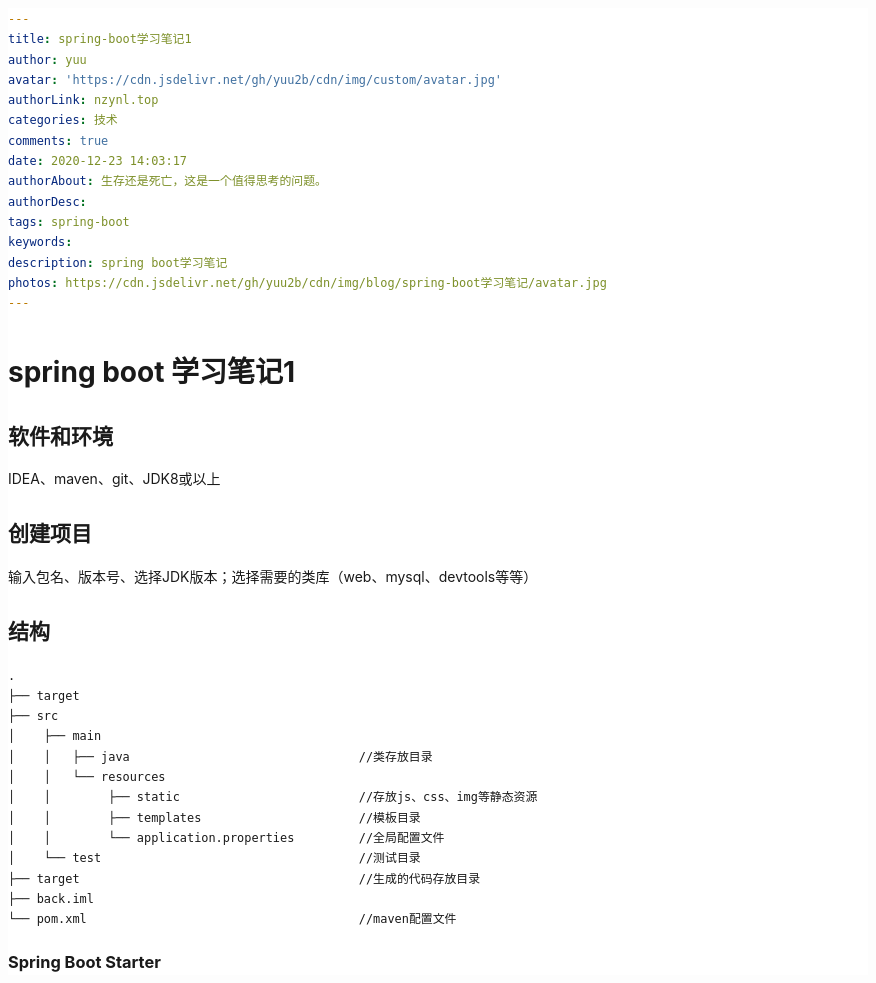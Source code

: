 ```yaml
---
title: spring-boot学习笔记1
author: yuu
avatar: 'https://cdn.jsdelivr.net/gh/yuu2b/cdn/img/custom/avatar.jpg'
authorLink: nzynl.top
categories: 技术
comments: true
date: 2020-12-23 14:03:17
authorAbout: 生存还是死亡，这是一个值得思考的问题。
authorDesc:
tags: spring-boot
keywords:
description: spring boot学习笔记
photos: https://cdn.jsdelivr.net/gh/yuu2b/cdn/img/blog/spring-boot学习笔记/avatar.jpg
---
```


# spring boot 学习笔记1

## 软件和环境

IDEA、maven、git、JDK8或以上



## 创建项目

输入包名、版本号、选择JDK版本；选择需要的类库（web、mysql、devtools等等）



## 结构

```
.
├── target
├── src
│    ├── main
│    │   ├── java                                //类存放目录
│    │   └── resources                          
│    │        ├── static                         //存放js、css、img等静态资源
│    │        ├── templates                      //模板目录
│    │        └── application.properties         //全局配置文件
│    └── test                                    //测试目录
├── target                                       //生成的代码存放目录
├── back.iml      
└── pom.xml                                      //maven配置文件
```

### Spring Boot Starter
